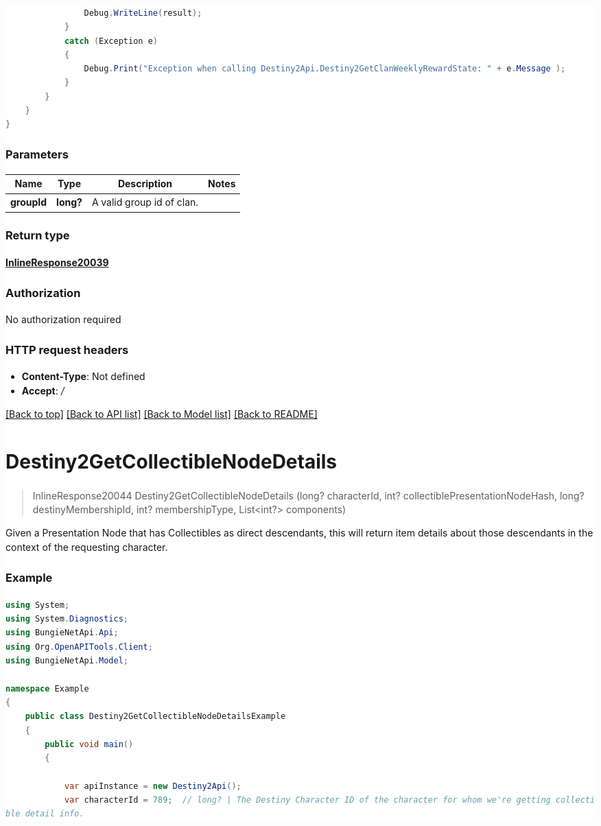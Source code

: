 ```csharp
                Debug.WriteLine(result);
            }
            catch (Exception e)
            {
                Debug.Print("Exception when calling Destiny2Api.Destiny2GetClanWeeklyRewardState: " + e.Message );
            }
        }
    }
}
```

### Parameters

Name | Type | Description  | Notes
------------- | ------------- | ------------- | -------------
 **groupId** | **long?**| A valid group id of clan. | 

### Return type

[**InlineResponse20039**](InlineResponse20039.md)

### Authorization

No authorization required

### HTTP request headers

 - **Content-Type**: Not defined
 - **Accept**: */*

[[Back to top]](#) [[Back to API list]](../README.md#documentation-for-api-endpoints) [[Back to Model list]](../README.md#documentation-for-models) [[Back to README]](../README.md)

<a name="destiny2getcollectiblenodedetails"></a>
# **Destiny2GetCollectibleNodeDetails**
> InlineResponse20044 Destiny2GetCollectibleNodeDetails (long? characterId, int? collectiblePresentationNodeHash, long? destinyMembershipId, int? membershipType, List<int?> components)



Given a Presentation Node that has Collectibles as direct descendants, this will return item details about those descendants in the context of the requesting character.

### Example
```csharp
using System;
using System.Diagnostics;
using BungieNetApi.Api;
using Org.OpenAPITools.Client;
using BungieNetApi.Model;

namespace Example
{
    public class Destiny2GetCollectibleNodeDetailsExample
    {
        public void main()
        {
            
            var apiInstance = new Destiny2Api();
            var characterId = 789;  // long? | The Destiny Character ID of the character for whom we're getting collectible detail info.
```
